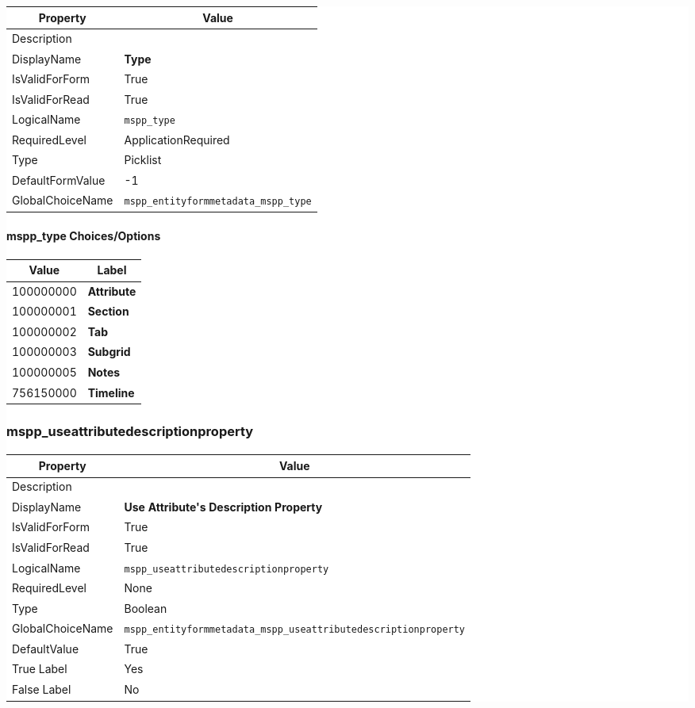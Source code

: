 |Property|Value|
|---|---|
|Description||
|DisplayName|**Type**|
|IsValidForForm|True|
|IsValidForRead|True|
|LogicalName|`mspp_type`|
|RequiredLevel|ApplicationRequired|
|Type|Picklist|
|DefaultFormValue|-1|
|GlobalChoiceName|`mspp_entityformmetadata_mspp_type`|

#### mspp_type Choices/Options

|Value|Label|
|---|---|
|100000000|**Attribute**|
|100000001|**Section**|
|100000002|**Tab**|
|100000003|**Subgrid**|
|100000005|**Notes**|
|756150000|**Timeline**|

### <a name="BKMK_mspp_useattributedescriptionproperty"></a> mspp_useattributedescriptionproperty

|Property|Value|
|---|---|
|Description||
|DisplayName|**Use Attribute's Description Property**|
|IsValidForForm|True|
|IsValidForRead|True|
|LogicalName|`mspp_useattributedescriptionproperty`|
|RequiredLevel|None|
|Type|Boolean|
|GlobalChoiceName|`mspp_entityformmetadata_mspp_useattributedescriptionproperty`|
|DefaultValue|True|
|True Label|Yes|
|False Label|No|
